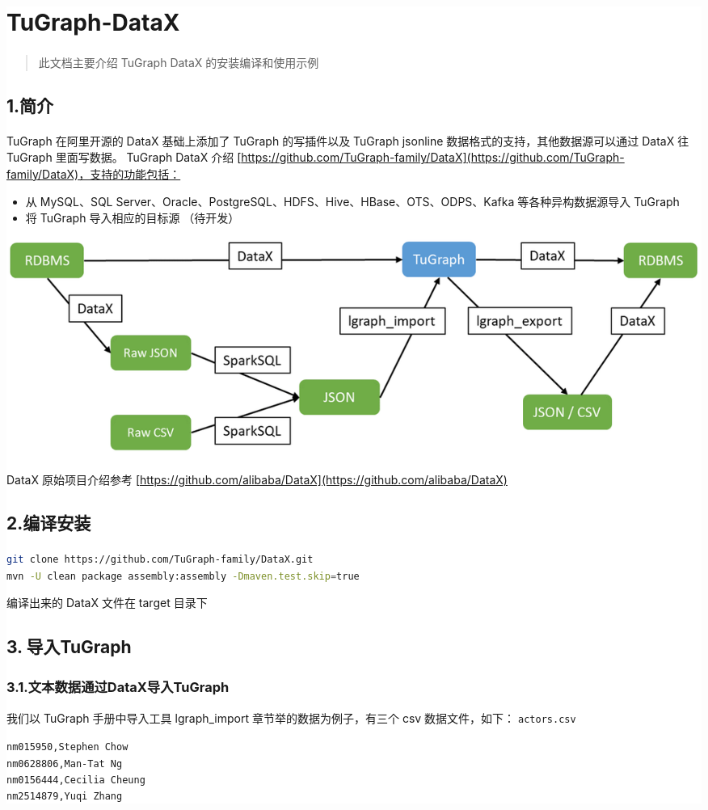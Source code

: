 # TuGraph-DataX

> 此文档主要介绍 TuGraph DataX 的安装编译和使用示例

## 1.简介

TuGraph 在阿里开源的 DataX 基础上添加了 TuGraph 的写插件以及 TuGraph jsonline 数据格式的支持，其他数据源可以通过 DataX 往 TuGraph 里面写数据。
TuGraph DataX 介绍 [https://github.com/TuGraph-family/DataX](https://github.com/TuGraph-family/DataX)，支持的功能包括：

- 从 MySQL、SQL Server、Oracle、PostgreSQL、HDFS、Hive、HBase、OTS、ODPS、Kafka 等各种异构数据源导入 TuGraph
- 将 TuGraph 导入相应的目标源 （待开发）

![导入导出](../../../images/tugraph-datax.png)

DataX 原始项目介绍参考 [https://github.com/alibaba/DataX](https://github.com/alibaba/DataX)

## 2.编译安装

```bash
git clone https://github.com/TuGraph-family/DataX.git
mvn -U clean package assembly:assembly -Dmaven.test.skip=true
```

编译出来的 DataX 文件在 target 目录下

## 3. 导入TuGraph

### 3.1.文本数据通过DataX导入TuGraph

我们以 TuGraph 手册中导入工具 lgraph_import 章节举的数据为例子，有三个 csv 数据文件，如下：
`actors.csv`

```
nm015950,Stephen Chow
nm0628806,Man-Tat Ng
nm0156444,Cecilia Cheung
nm2514879,Yuqi Zhang
```
